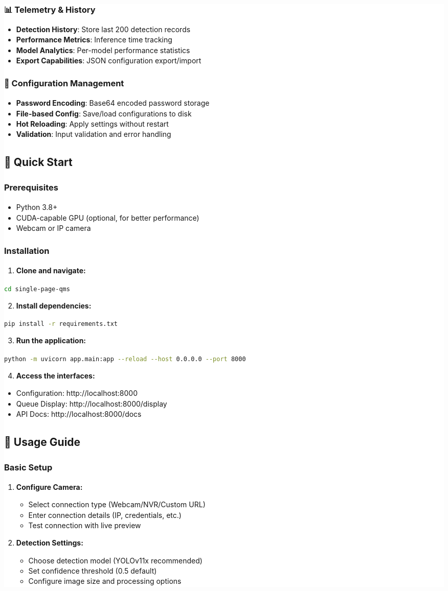 ### 📊 Telemetry & History
- **Detection History**: Store last 200 detection records
- **Performance Metrics**: Inference time tracking
- **Model Analytics**: Per-model performance statistics
- **Export Capabilities**: JSON configuration export/import

### 🔧 Configuration Management
- **Password Encoding**: Base64 encoded password storage
- **File-based Config**: Save/load configurations to disk
- **Hot Reloading**: Apply settings without restart
- **Validation**: Input validation and error handling

## 🚀 Quick Start

### Prerequisites
- Python 3.8+
- CUDA-capable GPU (optional, for better performance)
- Webcam or IP camera

### Installation

1. **Clone and navigate:**
```bash
cd single-page-qms
```

2. **Install dependencies:**
```bash
pip install -r requirements.txt
```

3. **Run the application:**
```bash
python -m uvicorn app.main:app --reload --host 0.0.0.0 --port 8000
```

4. **Access the interfaces:**
- Configuration: http://localhost:8000
- Queue Display: http://localhost:8000/display
- API Docs: http://localhost:8000/docs

## 📖 Usage Guide

### Basic Setup

1. **Configure Camera:**
   - Select connection type (Webcam/NVR/Custom URL)
   - Enter connection details (IP, credentials, etc.)
   - Test connection with live preview

2. **Detection Settings:**
   - Choose detection model (YOLOv11x recommended)
   - Set confidence threshold (0.5 default)
   - Configure image size and processing options
